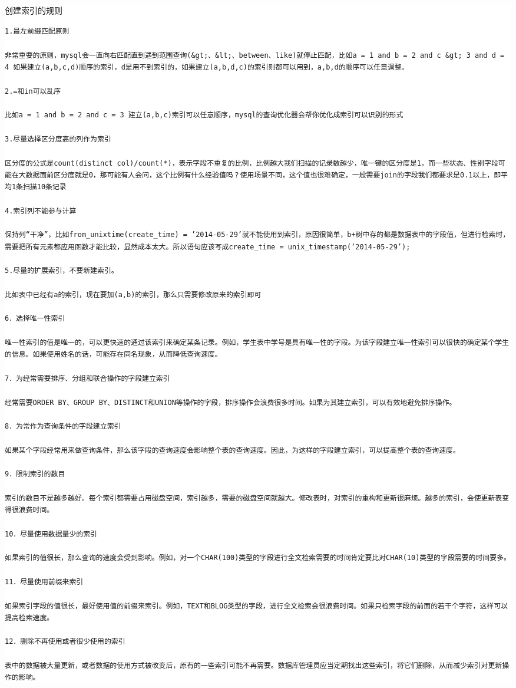 

创建索引的规则

```
1.最左前缀匹配原则

非常重要的原则，mysql会一直向右匹配直到遇到范围查询(&gt;、&lt;、between、like)就停止匹配，比如a = 1 and b = 2 and c &gt; 3 and d = 4 如果建立(a,b,c,d)顺序的索引，d是用不到索引的，如果建立(a,b,d,c)的索引则都可以用到，a,b,d的顺序可以任意调整。

2.=和in可以乱序

比如a = 1 and b = 2 and c = 3 建立(a,b,c)索引可以任意顺序，mysql的查询优化器会帮你优化成索引可以识别的形式

3.尽量选择区分度高的列作为索引

区分度的公式是count(distinct col)/count(*)，表示字段不重复的比例，比例越大我们扫描的记录数越少，唯一键的区分度是1，而一些状态、性别字段可能在大数据面前区分度就是0，那可能有人会问，这个比例有什么经验值吗？使用场景不同，这个值也很难确定，一般需要join的字段我们都要求是0.1以上，即平均1条扫描10条记录

4.索引列不能参与计算

保持列“干净”，比如from_unixtime(create_time) = ’2014-05-29’就不能使用到索引，原因很简单，b+树中存的都是数据表中的字段值，但进行检索时，需要把所有元素都应用函数才能比较，显然成本太大。所以语句应该写成create_time = unix_timestamp(’2014-05-29’);

5.尽量的扩展索引，不要新建索引。

比如表中已经有a的索引，现在要加(a,b)的索引，那么只需要修改原来的索引即可

6．选择唯一性索引

唯一性索引的值是唯一的，可以更快速的通过该索引来确定某条记录。例如，学生表中学号是具有唯一性的字段。为该字段建立唯一性索引可以很快的确定某个学生的信息。如果使用姓名的话，可能存在同名现象，从而降低查询速度。

7．为经常需要排序、分组和联合操作的字段建立索引

经常需要ORDER BY、GROUP BY、DISTINCT和UNION等操作的字段，排序操作会浪费很多时间。如果为其建立索引，可以有效地避免排序操作。

8．为常作为查询条件的字段建立索引

如果某个字段经常用来做查询条件，那么该字段的查询速度会影响整个表的查询速度。因此，为这样的字段建立索引，可以提高整个表的查询速度。

9．限制索引的数目

索引的数目不是越多越好。每个索引都需要占用磁盘空间，索引越多，需要的磁盘空间就越大。修改表时，对索引的重构和更新很麻烦。越多的索引，会使更新表变得很浪费时间。

10．尽量使用数据量少的索引

如果索引的值很长，那么查询的速度会受到影响。例如，对一个CHAR(100)类型的字段进行全文检索需要的时间肯定要比对CHAR(10)类型的字段需要的时间要多。

11．尽量使用前缀来索引

如果索引字段的值很长，最好使用值的前缀来索引。例如，TEXT和BLOG类型的字段，进行全文检索会很浪费时间。如果只检索字段的前面的若干个字符，这样可以提高检索速度。

12．删除不再使用或者很少使用的索引

表中的数据被大量更新，或者数据的使用方式被改变后，原有的一些索引可能不再需要。数据库管理员应当定期找出这些索引，将它们删除，从而减少索引对更新操作的影响。
```



